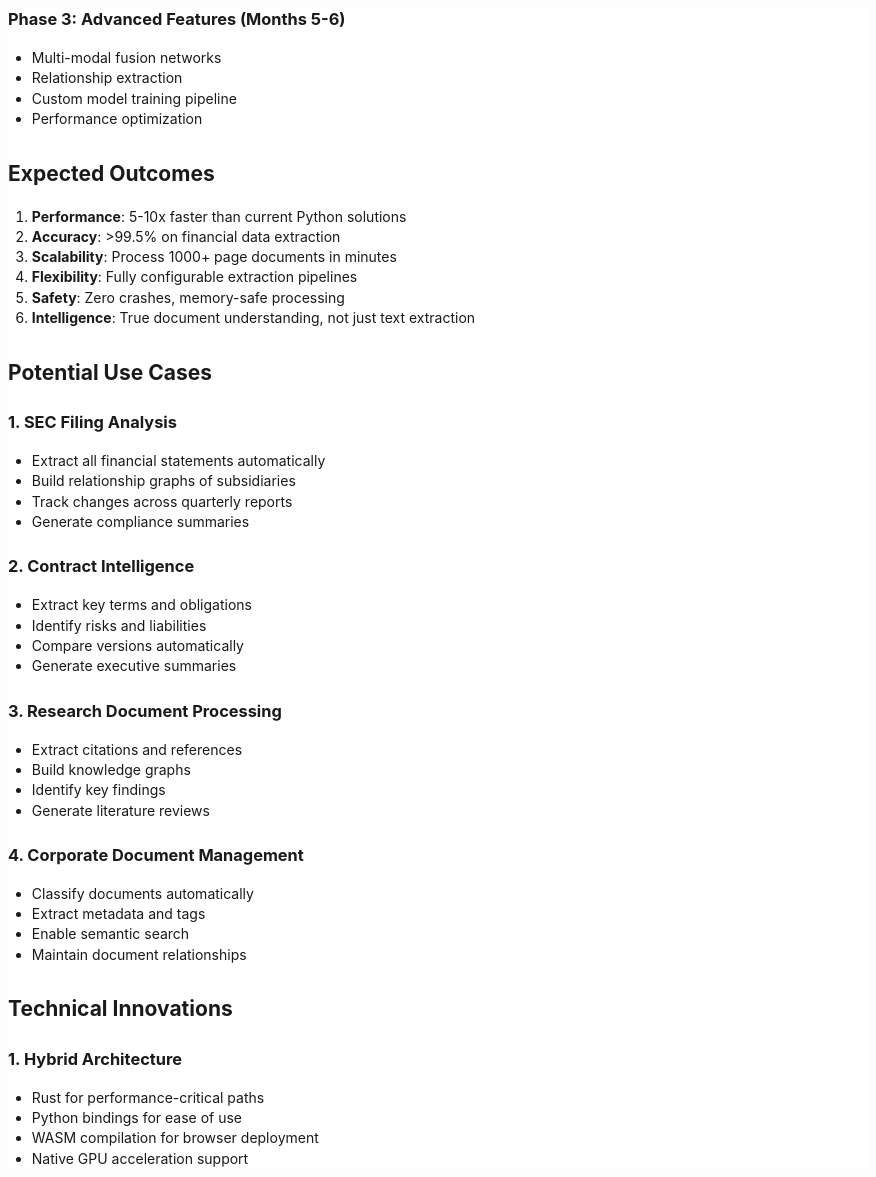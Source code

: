 ### Phase 3: Advanced Features (Months 5-6)
- Multi-modal fusion networks
- Relationship extraction
- Custom model training pipeline
- Performance optimization

## Expected Outcomes

1. **Performance**: 5-10x faster than current Python solutions
2. **Accuracy**: >99.5% on financial data extraction
3. **Scalability**: Process 1000+ page documents in minutes
4. **Flexibility**: Fully configurable extraction pipelines
5. **Safety**: Zero crashes, memory-safe processing
6. **Intelligence**: True document understanding, not just text extraction

## Potential Use Cases

### 1. SEC Filing Analysis
- Extract all financial statements automatically
- Build relationship graphs of subsidiaries
- Track changes across quarterly reports
- Generate compliance summaries

### 2. Contract Intelligence
- Extract key terms and obligations
- Identify risks and liabilities
- Compare versions automatically
- Generate executive summaries

### 3. Research Document Processing
- Extract citations and references
- Build knowledge graphs
- Identify key findings
- Generate literature reviews

### 4. Corporate Document Management
- Classify documents automatically
- Extract metadata and tags
- Enable semantic search
- Maintain document relationships

## Technical Innovations

### 1. Hybrid Architecture
- Rust for performance-critical paths
- Python bindings for ease of use
- WASM compilation for browser deployment
- Native GPU acceleration support

